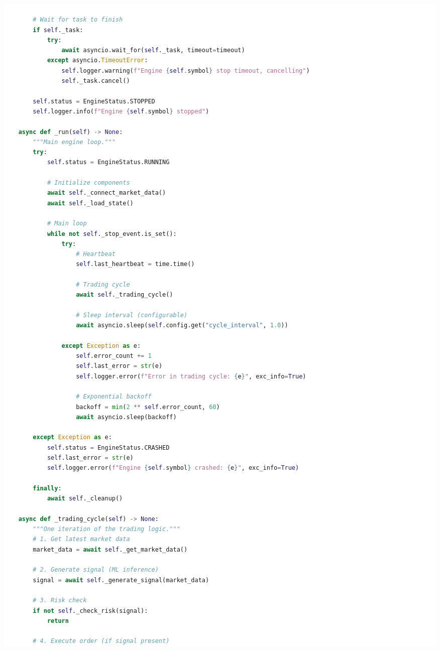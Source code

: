 ```python

        # Wait for task to finish
        if self._task:
            try:
                await asyncio.wait_for(self._task, timeout=timeout)
            except asyncio.TimeoutError:
                self.logger.warning(f"Engine {self.symbol} stop timeout, cancelling")
                self._task.cancel()

        self.status = EngineStatus.STOPPED
        self.logger.info(f"Engine {self.symbol} stopped")

    async def _run(self) -> None:
        """Main engine loop."""
        try:
            self.status = EngineStatus.RUNNING

            # Initialize components
            await self._connect_market_data()
            await self._load_state()

            # Main loop
            while not self._stop_event.is_set():
                try:
                    # Heartbeat
                    self.last_heartbeat = time.time()

                    # Trading cycle
                    await self._trading_cycle()

                    # Sleep interval (configurable)
                    await asyncio.sleep(self.config.get("cycle_interval", 1.0))

                except Exception as e:
                    self.error_count += 1
                    self.last_error = str(e)
                    self.logger.error(f"Error in trading cycle: {e}", exc_info=True)

                    # Exponential backoff
                    backoff = min(2 ** self.error_count, 60)
                    await asyncio.sleep(backoff)

        except Exception as e:
            self.status = EngineStatus.CRASHED
            self.last_error = str(e)
            self.logger.error(f"Engine {self.symbol} crashed: {e}", exc_info=True)

        finally:
            await self._cleanup()

    async def _trading_cycle(self) -> None:
        """One iteration of the trading logic."""
        # 1. Get latest market data
        market_data = await self._get_market_data()

        # 2. Generate signal (ML inference)
        signal = await self._generate_signal(market_data)

        # 3. Risk check
        if not self._check_risk(signal):
            return

        # 4. Execute order (if signal present)
```
